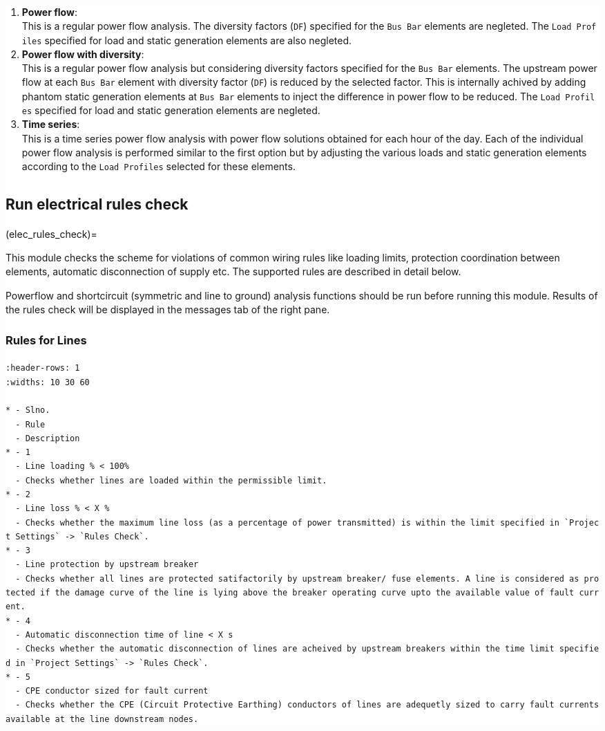 1. **Power flow**:\
This is a regular power flow analysis. The diversity factors (`DF`) specified for the `Bus Bar` elements are negleted. The `Load Profiles` specified for load and static generation elements are also negleted.
2. **Power flow with diversity**:\
This is a regular power flow analysis but considering diversity factors specified for the `Bus Bar` elements. The upstream power flow at each `Bus Bar` element with diversity factor (`DF`) is reduced by the selected factor. This is internally achived by adding phantom static generation elements at `Bus Bar` elements to inject the difference in power flow to be reduced. The `Load Profiles` specified for load and static generation elements are negleted.
3. **Time series**:\
This is a time series power flow analysis with power flow solutions obtained for each hour of the day. Each of the individual power flow analysis is performed similar to the first option but by adjusting the various loads and static generation elements according to the `Load Profiles` selected for these elements.

## Run electrical rules check
(elec_rules_check)=

This module checks the scheme for violations of common wiring rules like loading limits, protection coordination between elements, automatic disconnection of supply etc. The supported rules are described in detail below. 

Powerflow and shortcircuit (symmetric and line to ground) analysis functions should be run before running this module. Results of the rules check will be displayed in the messages tab of the right pane.

### Rules for Lines 

```{list-table}
:header-rows: 1
:widths: 10 30 60

* - Slno.
  - Rule
  - Description
* - 1
  - Line loading % < 100%
  - Checks whether lines are loaded within the permissible limit.
* - 2
  - Line loss % < X %
  - Checks whether the maximum line loss (as a percentage of power transmitted) is within the limit specified in `Project Settings` -> `Rules Check`.
* - 3
  - Line protection by upstream breaker
  - Checks whether all lines are protected satifactorily by upstream breaker/ fuse elements. A line is considered as protected if the damage curve of the line is lying above the breaker operating curve upto the available value of fault current.
* - 4
  - Automatic disconnection time of line < X s
  - Checks whether the automatic disconnection of lines are acheived by upstream breakers within the time limit specified in `Project Settings` -> `Rules Check`.
* - 5
  - CPE conductor sized for fault current
  - Checks whether the CPE (Circuit Protective Earthing) conductors of lines are adequetly sized to carry fault currents available at the line downstream nodes.
```
